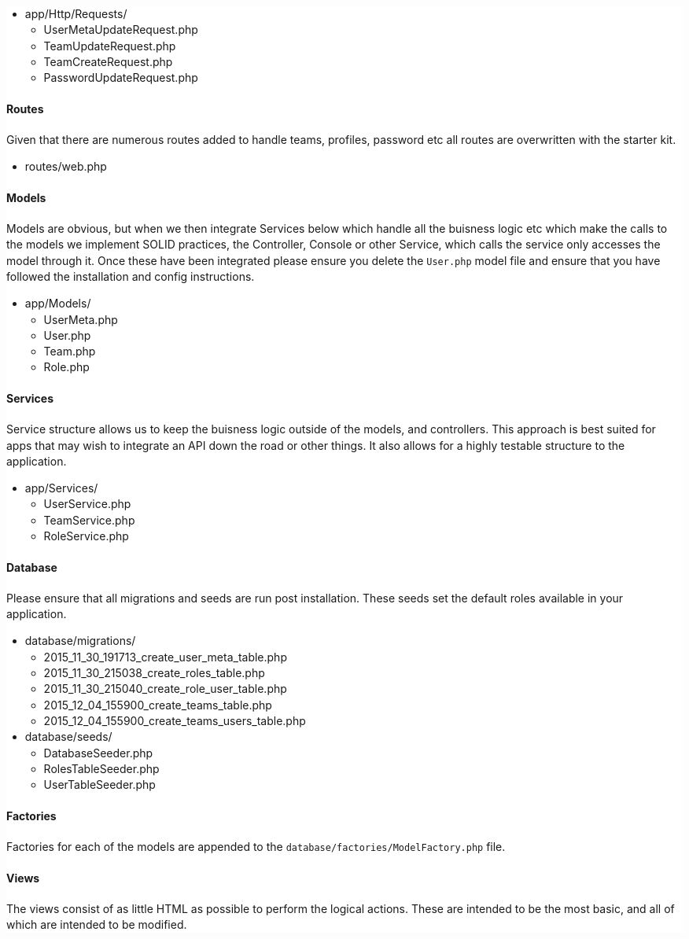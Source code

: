 * app/Http/Requests/
    * UserMetaUpdateRequest.php
    * TeamUpdateRequest.php
    * TeamCreateRequest.php
    * PasswordUpdateRequest.php

#### Routes
Given that there are numerous routes added to handle teams, profiles, password etc all routes are overwritten with the starter kit.

* routes/web.php

#### Models
Models are obvious, but when we then integrate Services below which handle all the buisness logic etc which make the calls to the models we implement SOLID practices, the Controller, Console or other Service, which calls the service only accesses the model through it. Once these have been integrated please ensure you delete the `User.php` model file and ensure that you have followed the installation and config instructions.

* app/Models/
    * UserMeta.php
    * User.php
    * Team.php
    * Role.php

#### Services
Service structure allows us to keep the buisness logic outside of the models, and controllers. This approach is best suited for apps that may wish to integrate an API down the road or other things. It also allows for a highly testable structure to the application.

* app/Services/
    * UserService.php
    * TeamService.php
    * RoleService.php

#### Database
Please ensure that all migrations and seeds are run post installation. These seeds set the default roles available in your application.

* database/migrations/
    * 2015_11_30_191713_create_user_meta_table.php
    * 2015_11_30_215038_create_roles_table.php
    * 2015_11_30_215040_create_role_user_table.php
    * 2015_12_04_155900_create_teams_table.php
    * 2015_12_04_155900_create_teams_users_table.php
* database/seeds/
    * DatabaseSeeder.php
    * RolesTableSeeder.php
    * UserTableSeeder.php

#### Factories
Factories for each of the models are appended to the `database/factories/ModelFactory.php` file.

#### Views
The views consist of as little HTML as possible to perform the logical actions. These are intended to be the most basic, and all of which are intended to be modified.
